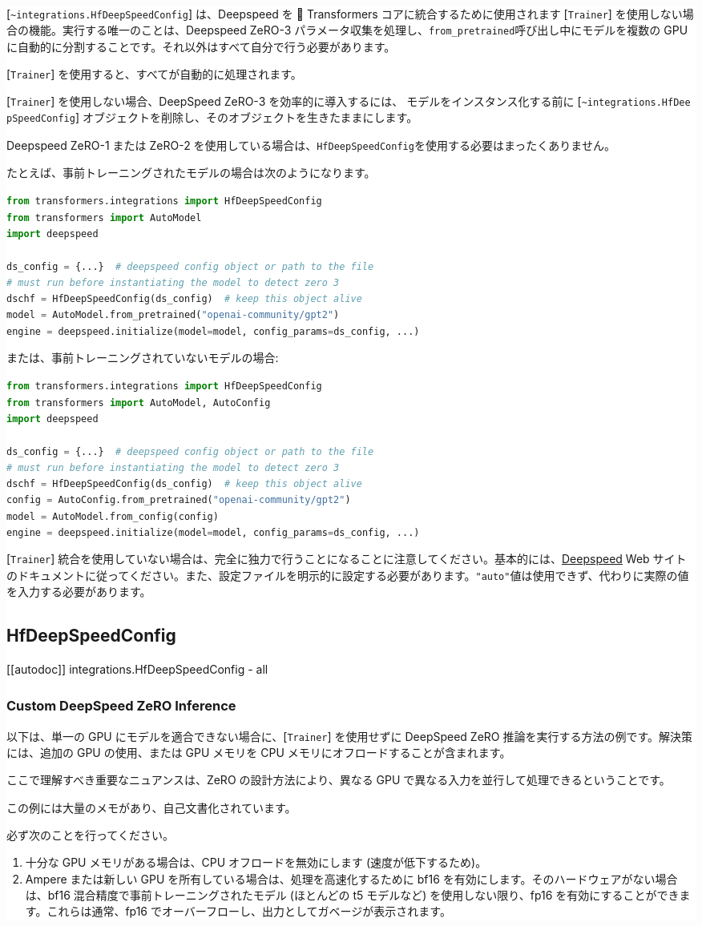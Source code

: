 [`~integrations.HfDeepSpeedConfig`] は、Deepspeed を 🤗 Transformers コアに統合するために使用されます
[`Trainer`] を使用しない場合の機能。実行する唯一のことは、Deepspeed ZeRO-3 パラメータ収集を処理し、`from_pretrained`呼び出し中にモデルを複数の GPU に自動的に分割することです。それ以外はすべて自分で行う必要があります。

[`Trainer`] を使用すると、すべてが自動的に処理されます。

[`Trainer`] を使用しない場合、DeepSpeed ZeRO-3 を効率的に導入するには、
モデルをインスタンス化する前に [`~integrations.HfDeepSpeedConfig`] オブジェクトを削除し、そのオブジェクトを生きたままにします。

Deepspeed ZeRO-1 または ZeRO-2 を使用している場合は、`HfDeepSpeedConfig`を使用する必要はまったくありません。

たとえば、事前トレーニングされたモデルの場合は次のようになります。


```python
from transformers.integrations import HfDeepSpeedConfig
from transformers import AutoModel
import deepspeed

ds_config = {...}  # deepspeed config object or path to the file
# must run before instantiating the model to detect zero 3
dschf = HfDeepSpeedConfig(ds_config)  # keep this object alive
model = AutoModel.from_pretrained("openai-community/gpt2")
engine = deepspeed.initialize(model=model, config_params=ds_config, ...)
```

または、事前トレーニングされていないモデルの場合:


```python
from transformers.integrations import HfDeepSpeedConfig
from transformers import AutoModel, AutoConfig
import deepspeed

ds_config = {...}  # deepspeed config object or path to the file
# must run before instantiating the model to detect zero 3
dschf = HfDeepSpeedConfig(ds_config)  # keep this object alive
config = AutoConfig.from_pretrained("openai-community/gpt2")
model = AutoModel.from_config(config)
engine = deepspeed.initialize(model=model, config_params=ds_config, ...)
```

[`Trainer`] 統合を使用していない場合は、完全に独力で行うことになることに注意してください。基本的には、[Deepspeed](https://www.deepspeed.ai/) Web サイトのドキュメントに従ってください。また、設定ファイルを明示的に設定する必要があります。`"auto"`値は使用できず、代わりに実際の値を入力する必要があります。

## HfDeepSpeedConfig

[[autodoc]] integrations.HfDeepSpeedConfig
    - all

### Custom DeepSpeed ZeRO Inference

以下は、単一の GPU にモデルを適合できない場合に、[`Trainer`] を使用せずに DeepSpeed ZeRO 推論を実行する方法の例です。解決策には、追加の GPU の使用、または GPU メモリを CPU メモリにオフロードすることが含まれます。

ここで理解すべき重要なニュアンスは、ZeRO の設計方法により、異なる GPU で異なる入力を並行して処理できるということです。

この例には大量のメモがあり、自己文書化されています。

必ず次のことを行ってください。

1. 十分な GPU メモリがある場合は、CPU オフロードを無効にします (速度が低下するため)。
2. Ampere または新しい GPU を所有している場合は、処理を高速化するために bf16 を有効にします。そのハードウェアがない場合は、bf16 混合精度で事前トレーニングされたモデル (ほとんどの t5 モデルなど) を使用しない限り、fp16 を有効にすることができます。これらは通常、fp16 でオーバーフローし、出力としてガベージが表示されます。


